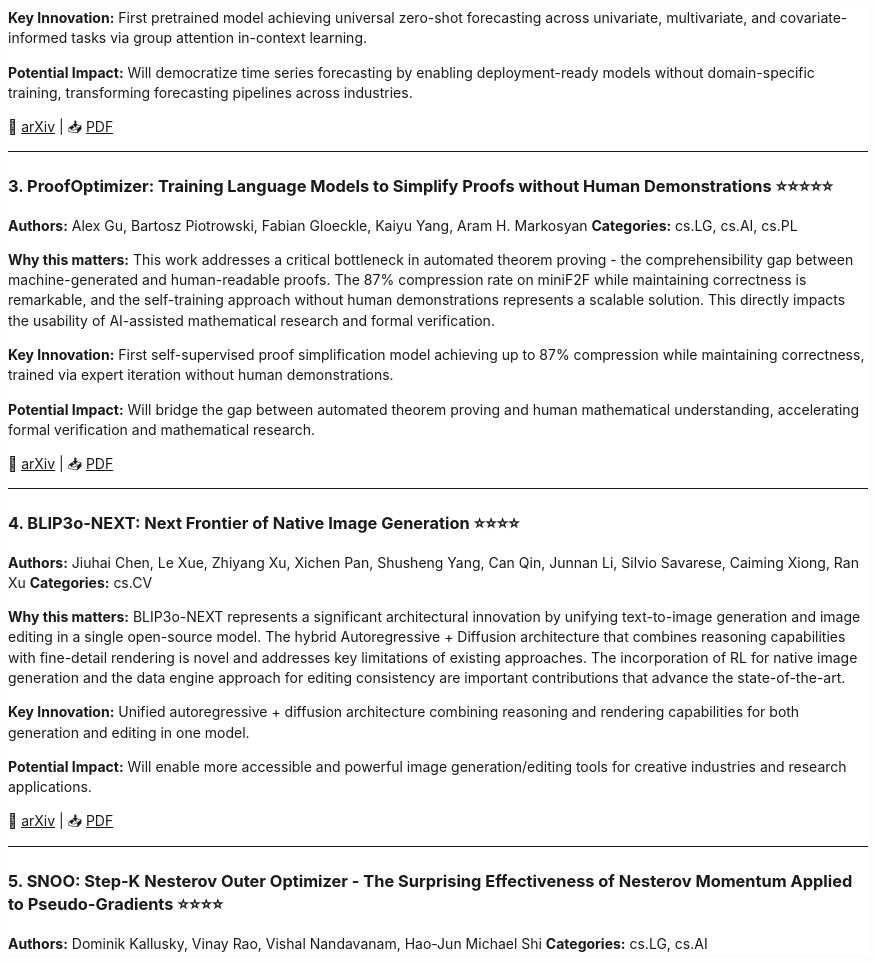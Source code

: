 **Key Innovation:** First pretrained model achieving universal zero-shot forecasting across univariate, multivariate, and covariate-informed tasks via group attention in-context learning.

**Potential Impact:** Will democratize time series forecasting by enabling deployment-ready models without domain-specific training, transforming forecasting pipelines across industries.

📄 [arXiv](http://arxiv.org/abs/2510.15821v1) | 📥 [PDF](http://arxiv.org/pdf/2510.15821v1)

---

### 3. ProofOptimizer: Training Language Models to Simplify Proofs without Human Demonstrations ⭐⭐⭐⭐⭐
**Authors:** Alex Gu, Bartosz Piotrowski, Fabian Gloeckle, Kaiyu Yang, Aram H. Markosyan
**Categories:** cs.LG, cs.AI, cs.PL

**Why this matters:** This work addresses a critical bottleneck in automated theorem proving - the comprehensibility gap between machine-generated and human-readable proofs. The 87% compression rate on miniF2F while maintaining correctness is remarkable, and the self-training approach without human demonstrations represents a scalable solution. This directly impacts the usability of AI-assisted mathematical research and formal verification.

**Key Innovation:** First self-supervised proof simplification model achieving up to 87% compression while maintaining correctness, trained via expert iteration without human demonstrations.

**Potential Impact:** Will bridge the gap between automated theorem proving and human mathematical understanding, accelerating formal verification and mathematical research.

📄 [arXiv](http://arxiv.org/abs/2510.15700v1) | 📥 [PDF](http://arxiv.org/pdf/2510.15700v1)

---

### 4. BLIP3o-NEXT: Next Frontier of Native Image Generation ⭐⭐⭐⭐
**Authors:** Jiuhai Chen, Le Xue, Zhiyang Xu, Xichen Pan, Shusheng Yang, Can Qin, Junnan Li, Silvio Savarese, Caiming Xiong, Ran Xu
**Categories:** cs.CV

**Why this matters:** BLIP3o-NEXT represents a significant architectural innovation by unifying text-to-image generation and image editing in a single open-source model. The hybrid Autoregressive + Diffusion architecture that combines reasoning capabilities with fine-detail rendering is novel and addresses key limitations of existing approaches. The incorporation of RL for native image generation and the data engine approach for editing consistency are important contributions that advance the state-of-the-art.

**Key Innovation:** Unified autoregressive + diffusion architecture combining reasoning and rendering capabilities for both generation and editing in one model.

**Potential Impact:** Will enable more accessible and powerful image generation/editing tools for creative industries and research applications.

📄 [arXiv](http://arxiv.org/abs/2510.15857v1) | 📥 [PDF](http://arxiv.org/pdf/2510.15857v1)

---

### 5. SNOO: Step-K Nesterov Outer Optimizer - The Surprising Effectiveness of Nesterov Momentum Applied to Pseudo-Gradients ⭐⭐⭐⭐
**Authors:** Dominik Kallusky, Vinay Rao, Vishal Nandavanam, Hao-Jun Michael Shi
**Categories:** cs.LG, cs.AI

